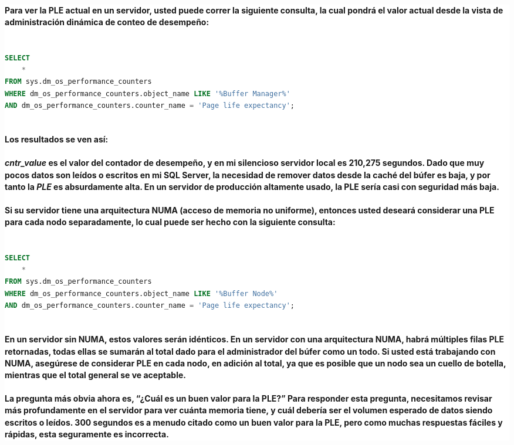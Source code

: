 #### Para ver la PLE actual en un servidor, usted puede correr la siguiente consulta, la cual pondrá el valor actual desde la vista de administración dinámica de conteo de desempeño:
# 
~~~sql
SELECT
    *
FROM sys.dm_os_performance_counters
WHERE dm_os_performance_counters.object_name LIKE '%Buffer Manager%'
AND dm_os_performance_counters.counter_name = 'Page life expectancy';
~~~
# 
# 
#### Los resultados se ven así:


#### ***cntr_value*** es el valor del contador de desempeño, y en mi silencioso servidor local es 210,275 segundos. Dado que muy pocos datos son leídos o escritos en mi SQL Server, la necesidad de remover datos desde la caché del búfer es baja, y por tanto la ***PLE*** es absurdamente alta. En un servidor de producción altamente usado, la PLE sería casi con seguridad más baja.

#### Si su servidor tiene una arquitectura NUMA (acceso de memoria no uniforme), entonces usted deseará considerar una PLE para cada nodo separadamente, lo cual puede ser hecho con la siguiente consulta:
# 
~~~sql
SELECT
    *
FROM sys.dm_os_performance_counters
WHERE dm_os_performance_counters.object_name LIKE '%Buffer Node%'
AND dm_os_performance_counters.counter_name = 'Page life expectancy';
~~~
# 

#### En un servidor sin **NUMA**, estos valores serán idénticos. En un servidor con una arquitectura NUMA, habrá múltiples filas PLE retornadas, todas ellas se sumarán al total dado para el administrador del búfer como un todo. Si usted está trabajando con NUMA, asegúrese de considerar PLE en cada nodo, en adición al total, ya que es posible que un nodo sea un cuello de botella, mientras que el total general se ve aceptable.

#### La pregunta más obvia ahora es, “¿Cuál es un buen valor para la PLE?” Para responder esta pregunta, necesitamos revisar más profundamente en el servidor para ver cuánta memoria tiene, y cuál debería ser el volumen esperado de datos siendo escritos o leídos. 300 segundos es a menudo citado como un buen valor para la PLE, pero como muchas respuestas fáciles y rápidas, esta seguramente es incorrecta.
